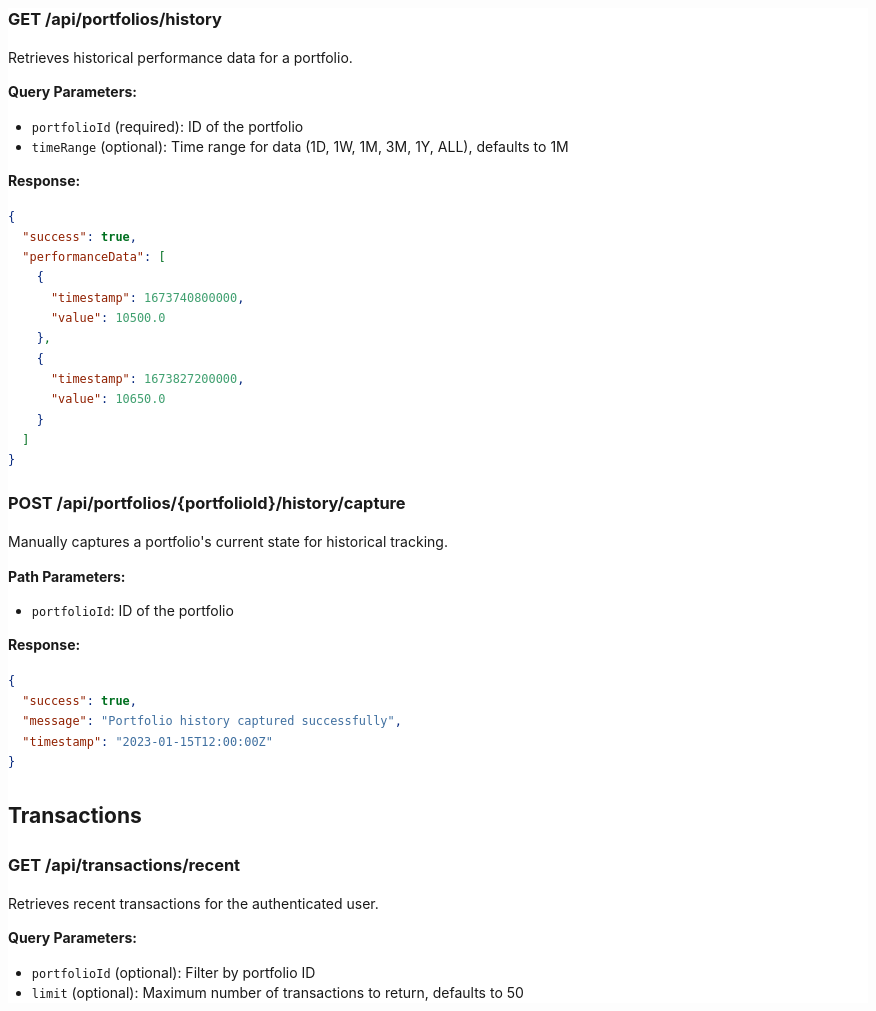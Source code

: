 ### GET /api/portfolios/history

Retrieves historical performance data for a portfolio.

**Query Parameters:**

- `portfolioId` (required): ID of the portfolio
- `timeRange` (optional): Time range for data (1D, 1W, 1M, 3M, 1Y, ALL), defaults to 1M

**Response:**

```json
{
  "success": true,
  "performanceData": [
    {
      "timestamp": 1673740800000,
      "value": 10500.0
    },
    {
      "timestamp": 1673827200000,
      "value": 10650.0
    }
  ]
}
```

### POST /api/portfolios/{portfolioId}/history/capture

Manually captures a portfolio's current state for historical tracking.

**Path Parameters:**

- `portfolioId`: ID of the portfolio

**Response:**

```json
{
  "success": true,
  "message": "Portfolio history captured successfully",
  "timestamp": "2023-01-15T12:00:00Z"
}
```

## Transactions

### GET /api/transactions/recent

Retrieves recent transactions for the authenticated user.

**Query Parameters:**

- `portfolioId` (optional): Filter by portfolio ID
- `limit` (optional): Maximum number of transactions to return, defaults to 50
